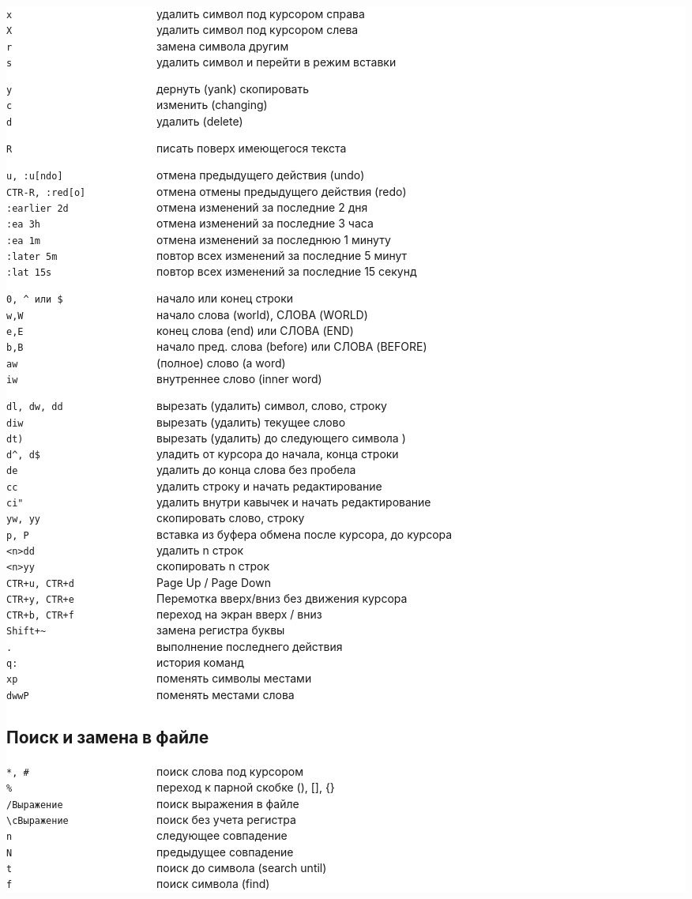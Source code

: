 ` x                          `  удалить символ под курсором справа       
` X                          `  удалить символ под курсором слева     
` r                          `  замена символа другим     
` s                          `  удалить символ и перейти в режим вставки    

` y                          `  дернуть (yank) скопировать  
` с                          `  изменить (changing)  
` d                          `  удалить (delete)  
  
` R                          `  писать поверх имеющегося текста    

` u, :u[ndo]                 `  отмена предыдущего действия (undo)    
` CTR-R, :red[o]             `  отмена отмены предыдущего действия (redo)    
` :earlier 2d                `  отмена изменений за последние 2 дня   
` :ea 3h                     `  отмена изменений за последние 3 часа  
` :ea 1m                     `  отмена изменений за последнюю 1 минуту  
` :later 5m                  `  повтор всех изменений за последние 5 минут  
` :lat 15s                   `  повтор всех изменений за последние 15 секунд  

` 0, ^ или $                 `  начало или конец строки    
` w,W                        `  начало слова (world), СЛОВА (WORLD)      
` e,E                        `  конец слова (end) или СЛОВА (END)   
` b,B                        `  начало пред. слова (before) или СЛОВА (BEFORE)  
` aw                         `  (полное) слово (a word)  
` iw                         `  внутреннее слово (inner word)  

` dl, dw, dd                 `  вырезать (удалить) символ, слово, строку  
` diw                        `  вырезать (удалить) текущее слово  
` dt)                        `  вырезать (удалить) до следующего символа )  
` d^, d$                     `  уладить от курсора до начала, конца строки    
` de                         `  удалить до конца слова без пробела        
` cc                         `  удалить строку и начать редактирование   
` ci"                        `  удалить внутри кавычек и начать редактирование   
` yw, yy                     `  скопировать слово, строку    
` p, P                       `  вставка из буфера обмена после курсора, до курсора    
` <n>dd                      `  удалить n строк    
` <n>yy                      `  скопировать n строк    
` CTR+u, CTR+d               `  Page Up / Page Down    
` CTR+y, CTR+e               `  Перемотка вверх/вниз без движения курсора   
` CTR+b, CTR+f               `  переход на экран вверх / вниз             
` Shift+~                    `  замена регистра буквы    
` .                          `  выполнение последнего действия    
` q:                         `  история команд      
` xp                         `  поменять символы местами    
` dwwP                       `  поменять местами слова    

## <a id="poisk">Поиск и замена в файле</a>

` *, #                       `  поиск слова под курсором   
` %                          `  переход к парной скобке (), [], {}   
` /Выражение                 `  поиск выражения в файле    
` \cВыражение                `  поиск без учета регистра    
` n                          `  следующее совпадение    
` N                          `  предыдущее совпадение   
` t                          `  поиск до символа (search until)    
` f                          `  поиск символа (find)   
